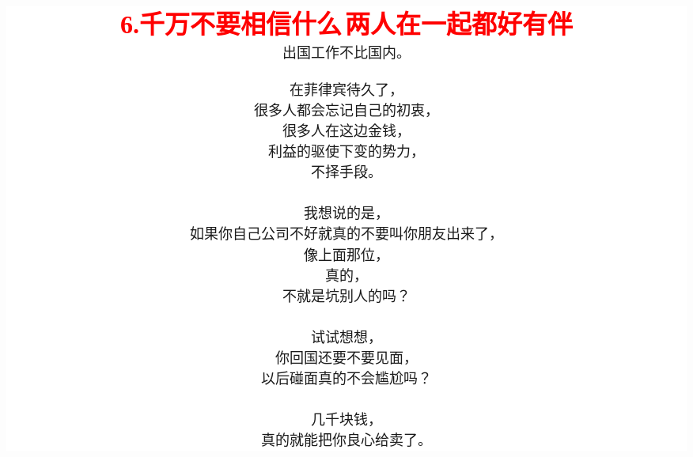  <div align="center"> 
  <font face="微软雅黑"><font size="6"><font color="#ff0000"><strong>6.千万不要相信什么</strong></font></font></font> 
  <font face="微软雅黑"><strong><font size="6"><font color="#ff0000">两人在一起都好有伴</font></font></strong></font> 
 </div> 
 <div align="center"> 
  <font face="微软雅黑"><font size="4">出国工作不比国内。</font></font> 
 </div>
 <br> 
 <div align="center"> 
  <font face="微软雅黑"><font size="4">在菲律宾待久了，</font></font> 
 </div> 
 <div align="center"> 
  <font face="微软雅黑"><font size="4">很多人都会忘记自己的初衷，</font></font> 
 </div> 
 <div align="center"> 
  <font face="微软雅黑"><font size="4">很多人在这边金钱，</font></font> 
 </div> 
 <div align="center"> 
  <font face="微软雅黑"><font size="4">利益的驱使下变的势力，</font></font> 
 </div> 
 <div align="center"> 
  <font face="微软雅黑"><font size="4">不择手段。</font></font> 
 </div> 
 <div align="center"> 
  <font face="微软雅黑"><font size="4"><br> </font></font> 
 </div> 
 <div align="center"> 
  <font face="微软雅黑"><font size="4">我想说的是，</font></font> 
 </div> 
 <div align="center"> 
  <font face="微软雅黑"><font size="4">如果你自己公司不好就真的不要叫你朋友出来了，</font></font> 
 </div> 
 <div align="center"> 
  <font face="微软雅黑"><font size="4">像上面那位，</font></font> 
 </div> 
 <div align="center"> 
  <font face="微软雅黑"><font size="4">真的，</font></font> 
 </div> 
 <div align="center"> 
  <font face="微软雅黑"><font size="4">不就是坑别人的吗？</font></font> 
 </div> 
 <div align="center"> 
  <font face="微软雅黑"><font size="4"><br> </font></font> 
 </div> 
 <div align="center"> 
  <font face="微软雅黑"><font size="4">试试想想，</font></font> 
 </div> 
 <div align="center"> 
  <font face="微软雅黑"><font size="4">你回国还要不要见面，</font></font> 
 </div> 
 <div align="center"> 
  <font face="微软雅黑"><font size="4">以后碰面真的不会尴尬吗？</font></font> 
 </div> 
 <div align="center"> 
  <font face="微软雅黑"><font size="4"><br> </font></font> 
 </div> 
 <div align="center"> 
  <font face="微软雅黑"><font size="4">几千块钱，</font></font> 
 </div> 
 <div align="center"> 
  <font face="微软雅黑"><font size="4">真的就能把你良心给卖了。</font></font> 
 </div> 